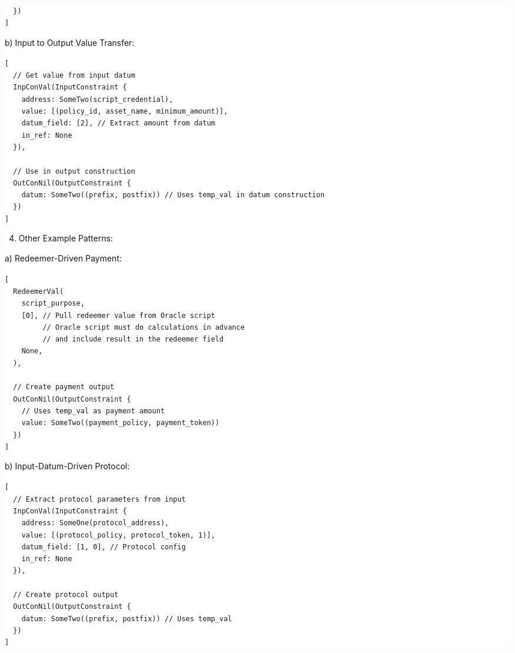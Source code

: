 ```aiken
  })
]
```

b) Input to Output Value Transfer:
```aiken
[
  // Get value from input datum
  InpConVal(InputConstraint {
    address: SomeTwo(script_credential),
    value: [(policy_id, asset_name, minimum_amount)],
    datum_field: [2], // Extract amount from datum
    in_ref: None
  }),

  // Use in output construction
  OutConNil(OutputConstraint {
    datum: SomeTwo((prefix, postfix)) // Uses temp_val in datum construction
  })
]
```

4. Other Example Patterns:

a) Redeemer-Driven Payment:
```aiken
[
  RedeemerVal(
    script_purpose,
    [0], // Pull redeemer value from Oracle script
         // Oracle script must do calculations in advance
         // and include result in the redeemer field
    None,
  ),

  // Create payment output
  OutConNil(OutputConstraint {
    // Uses temp_val as payment amount
    value: SomeTwo((payment_policy, payment_token))
  })
]
```

b) Input-Datum-Driven Protocol:
```aiken
[
  // Extract protocol parameters from input
  InpConVal(InputConstraint {
    address: SomeOne(protocol_address),
    value: [(protocol_policy, protocol_token, 1)],
    datum_field: [1, 0], // Protocol config
    in_ref: None
  }),

  // Create protocol output
  OutConNil(OutputConstraint {
    datum: SomeTwo((prefix, postfix)) // Uses temp_val
  })
]
```
